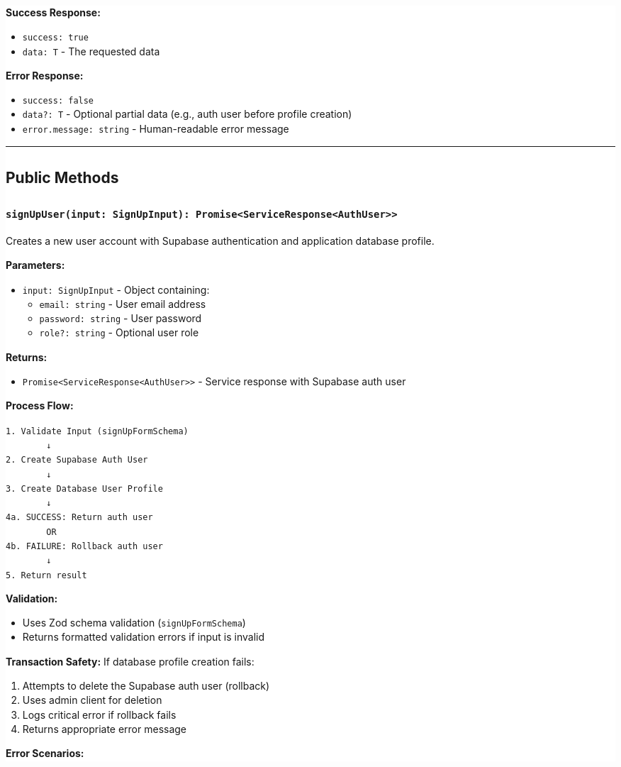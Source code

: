 **Success Response:**
- `success: true`
- `data: T` - The requested data

**Error Response:**
- `success: false`
- `data?: T` - Optional partial data (e.g., auth user before profile creation)
- `error.message: string` - Human-readable error message

---

## Public Methods

### `signUpUser(input: SignUpInput): Promise<ServiceResponse<AuthUser>>`

Creates a new user account with Supabase authentication and application database profile.

**Parameters:**
- `input: SignUpInput` - Object containing:
  - `email: string` - User email address
  - `password: string` - User password
  - `role?: string` - Optional user role

**Returns:**
- `Promise<ServiceResponse<AuthUser>>` - Service response with Supabase auth user

**Process Flow:**

```
1. Validate Input (signUpFormSchema)
        ↓
2. Create Supabase Auth User
        ↓
3. Create Database User Profile
        ↓
4a. SUCCESS: Return auth user
        OR
4b. FAILURE: Rollback auth user
        ↓
5. Return result
```

**Validation:**
- Uses Zod schema validation (`signUpFormSchema`)
- Returns formatted validation errors if input is invalid

**Transaction Safety:**
If database profile creation fails:
1. Attempts to delete the Supabase auth user (rollback)
2. Uses admin client for deletion
3. Logs critical error if rollback fails
4. Returns appropriate error message

**Error Scenarios:**

